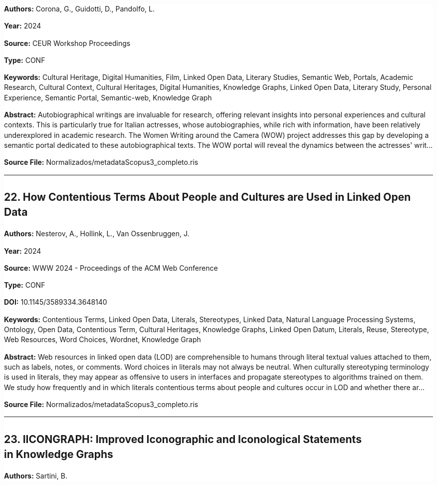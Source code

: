 **Authors:** Corona, G., Guidotti, D., Pandolfo, L.

**Year:** 2024

**Source:** CEUR Workshop Proceedings

**Type:** CONF

**Keywords:** Cultural Heritage, Digital Humanities, Film, Linked Open Data, Literary Studies, Semantic Web, Portals, Academic Research, Cultural Context, Cultural Heritages, Digital Humanities, Knowledge Graphs, Linked Open Data, Literary Study, Personal Experience, Semantic Portal, Semantic-web, Knowledge Graph

**Abstract:** Autobiographical writings are invaluable for research, offering relevant insights into personal experiences and cultural contexts. This is particularly true for Italian actresses, whose autobiographies, while rich with information, have been relatively underexplored in academic research. The Women Writing around the Camera (WOW) project addresses this gap by developing a semantic portal dedicated to these autobiographical texts. The WOW portal will reveal the dynamics between the actresses' writ...

**Source File:** Normalizados/metadataScopus3_completo.ris

---

## 22. How Contentious Terms About People and Cultures are Used in Linked Open Data

**Authors:** Nesterov, A., Hollink, L., Van Ossenbruggen, J.

**Year:** 2024

**Source:** WWW 2024 - Proceedings of the ACM Web Conference

**Type:** CONF

**DOI:** 10.1145/3589334.3648140

**Keywords:** Contentious Terms, Linked Open Data, Literals, Stereotypes, Linked Data, Natural Language Processing Systems, Ontology, Open Data, Contentious Term, Cultural Heritages, Knowledge Graphs, Linked Open Datum, Literals, Reuse, Stereotype, Web Resources, Word Choices, Wordnet, Knowledge Graph

**Abstract:** Web resources in linked open data (LOD) are comprehensible to humans through literal textual values attached to them, such as labels, notes, or comments. Word choices in literals may not always be neutral. When culturally stereotyping terminology is used in literals, they may appear as offensive to users in interfaces and propagate stereotypes to algorithms trained on them. We study how frequently and in which literals contentious terms about people and cultures occur in LOD and whether there ar...

**Source File:** Normalizados/metadataScopus3_completo.ris

---

## 23. IICONGRAPH: Improved Iconographic and Iconological Statements in Knowledge Graphs

**Authors:** Sartini, B.
